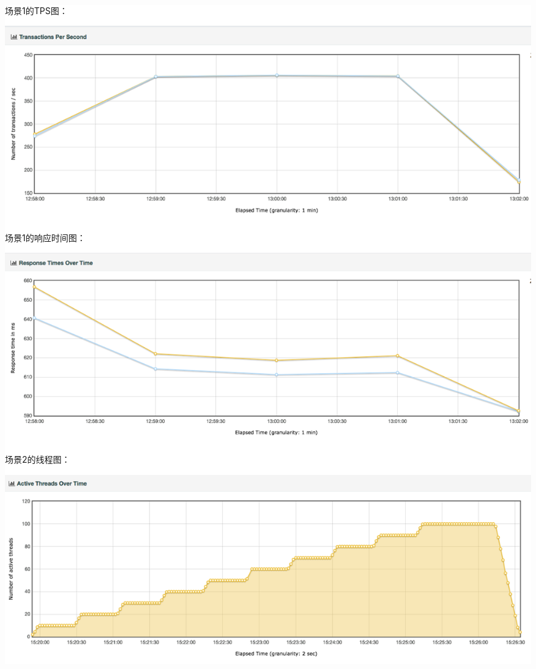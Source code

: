 场景1的TPS图：

![](./httpsstatic001geekbangorgresourceimageacb5aca9cb229a4503b0ebba911c38cf0bb5.png)

场景1的响应时间图：

![](./httpsstatic001geekbangorgresourceimagebdafbda2ca6d65527aa6f3a435573eaefeaf.png)

场景2的线程图：

![](./httpsstatic001geekbangorgresourceimageb17ab105147c5cfbdc66fa708daae0a1977a.png)
